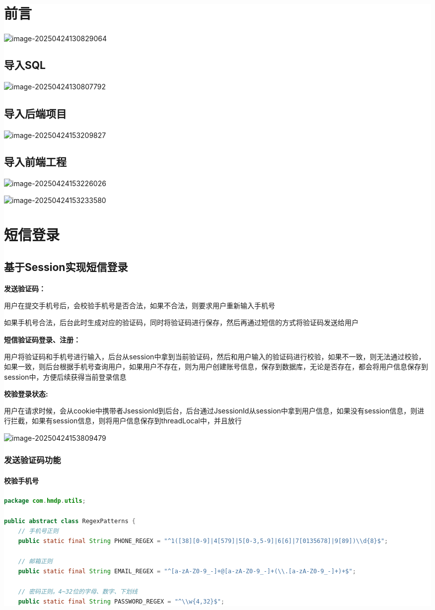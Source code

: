 # 前言

![image-20250424130829064](https://picgo-zjp.oss-cn-shenzhen.aliyuncs.com/image-20250424130829064.png)

## 导入SQL

![image-20250424130807792](https://picgo-zjp.oss-cn-shenzhen.aliyuncs.com/image-20250424130807792.png)



## 导入后端项目

![image-20250424153209827](https://picgo-zjp.oss-cn-shenzhen.aliyuncs.com/image-20250424153209827.png)



## 导入前端工程

![image-20250424153226026](https://picgo-zjp.oss-cn-shenzhen.aliyuncs.com/image-20250424153226026.png)

![image-20250424153233580](https://picgo-zjp.oss-cn-shenzhen.aliyuncs.com/image-20250424153233580.png)



# 短信登录

## 基于Session实现短信登录

**发送验证码：**

用户在提交手机号后，会校验手机号是否合法，如果不合法，则要求用户重新输入手机号

如果手机号合法，后台此时生成对应的验证码，同时将验证码进行保存，然后再通过短信的方式将验证码发送给用户

**短信验证码登录、注册：**

用户将验证码和手机号进行输入，后台从session中拿到当前验证码，然后和用户输入的验证码进行校验，如果不一致，则无法通过校验，如果一致，则后台根据手机号查询用户，如果用户不存在，则为用户创建账号信息，保存到数据库，无论是否存在，都会将用户信息保存到session中，方便后续获得当前登录信息

**校验登录状态:**

用户在请求时候，会从cookie中携带者JsessionId到后台，后台通过JsessionId从session中拿到用户信息，如果没有session信息，则进行拦截，如果有session信息，则将用户信息保存到threadLocal中，并且放行

![image-20250424153809479](https://picgo-zjp.oss-cn-shenzhen.aliyuncs.com/image-20250424153809479.png)

### 发送验证码功能

#### 校验手机号

```java
package com.hmdp.utils;

public abstract class RegexPatterns {
	// 手机号正则
    public static final String PHONE_REGEX = "^1([38][0-9]|4[579]|5[0-3,5-9]|6[6]|7[0135678]|9[89])\\d{8}$";
    
	// 邮箱正则
    public static final String EMAIL_REGEX = "^[a-zA-Z0-9_-]+@[a-zA-Z0-9_-]+(\\.[a-zA-Z0-9_-]+)+$";
    
	// 密码正则。4~32位的字母、数字、下划线
    public static final String PASSWORD_REGEX = "^\\w{4,32}$";

```